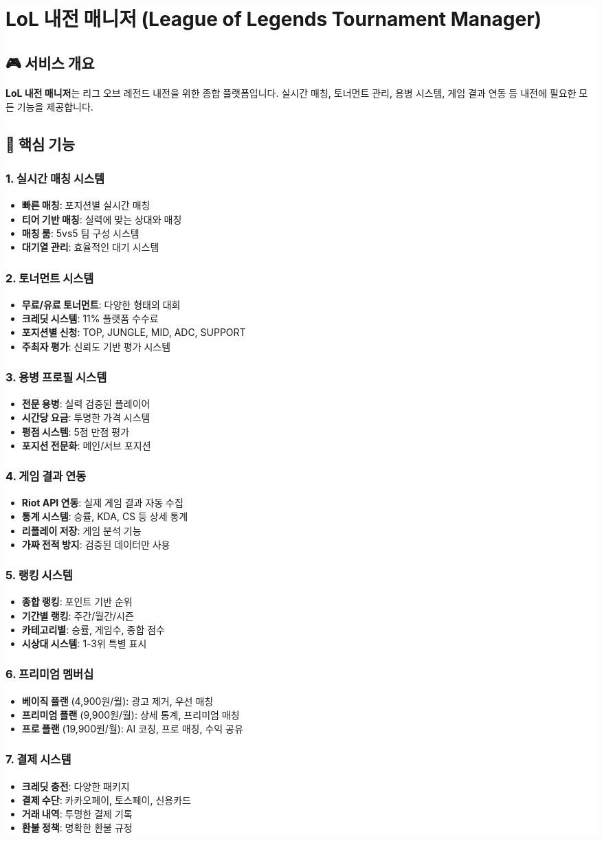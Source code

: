 # LoL 내전 매니저 (League of Legends Tournament Manager)

## 🎮 서비스 개요

**LoL 내전 매니저**는 리그 오브 레전드 내전을 위한 종합 플랫폼입니다. 실시간 매칭, 토너먼트 관리, 용병 시스템, 게임 결과 연동 등 내전에 필요한 모든 기능을 제공합니다.

## 🚀 핵심 기능

### 1. 실시간 매칭 시스템
- **빠른 매칭**: 포지션별 실시간 매칭
- **티어 기반 매칭**: 실력에 맞는 상대와 매칭
- **매칭 룸**: 5vs5 팀 구성 시스템
- **대기열 관리**: 효율적인 대기 시스템

### 2. 토너먼트 시스템
- **무료/유료 토너먼트**: 다양한 형태의 대회
- **크레딧 시스템**: 11% 플랫폼 수수료
- **포지션별 신청**: TOP, JUNGLE, MID, ADC, SUPPORT
- **주최자 평가**: 신뢰도 기반 평가 시스템

### 3. 용병 프로필 시스템
- **전문 용병**: 실력 검증된 플레이어
- **시간당 요금**: 투명한 가격 시스템
- **평점 시스템**: 5점 만점 평가
- **포지션 전문화**: 메인/서브 포지션

### 4. 게임 결과 연동
- **Riot API 연동**: 실제 게임 결과 자동 수집
- **통계 시스템**: 승률, KDA, CS 등 상세 통계
- **리플레이 저장**: 게임 분석 기능
- **가짜 전적 방지**: 검증된 데이터만 사용

### 5. 랭킹 시스템
- **종합 랭킹**: 포인트 기반 순위
- **기간별 랭킹**: 주간/월간/시즌
- **카테고리별**: 승률, 게임수, 종합 점수
- **시상대 시스템**: 1-3위 특별 표시

### 6. 프리미엄 멤버십
- **베이직 플랜** (4,900원/월): 광고 제거, 우선 매칭
- **프리미엄 플랜** (9,900원/월): 상세 통계, 프리미엄 매칭
- **프로 플랜** (19,900원/월): AI 코칭, 프로 매칭, 수익 공유

### 7. 결제 시스템
- **크레딧 충전**: 다양한 패키지
- **결제 수단**: 카카오페이, 토스페이, 신용카드
- **거래 내역**: 투명한 결제 기록
- **환불 정책**: 명확한 환불 규정

